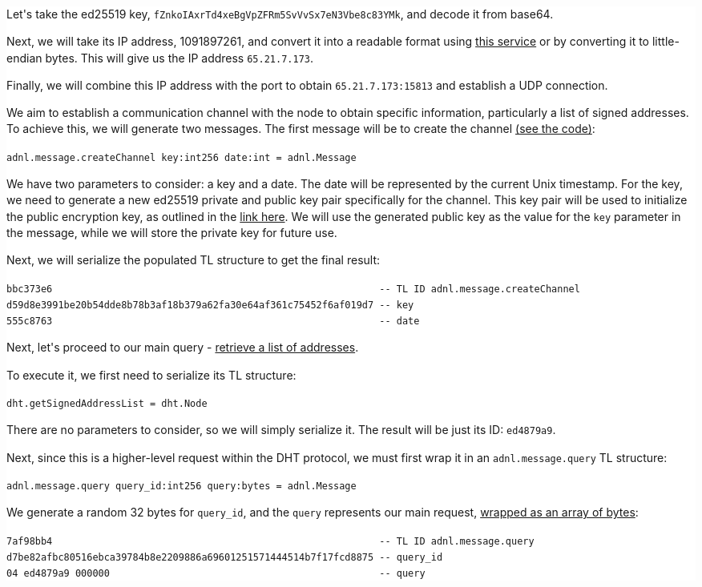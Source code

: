 Let's take the ed25519 key, `fZnkoIAxrTd4xeBgVpZFRm5SvVvSx7eN3Vbe8c83YMk`, and decode it from base64.

Next, we will take its IP address, 1091897261, and convert it into a readable format using [this service](https://www.browserling.com/tools/dec-to-ip) or by converting it to little-endian bytes. This will give us the IP address `65.21.7.173`.

Finally, we will combine this IP address with the port to obtain `65.21.7.173:15813` and establish a UDP connection.

We aim to establish a communication channel with the node to obtain specific information, particularly a list of signed addresses. To achieve this, we will generate two messages. The first message will be to create the channel [(see the code)](https://github.com/ton-blockchain/ton/blob/ad736c6bc3c06ad54dc6e40d62acbaf5dae41584/tl/generate/scheme/ton_api.tl#L129):

```tlb
adnl.message.createChannel key:int256 date:int = adnl.Message
```

We have two parameters to consider: a key and a date. The date will be represented by the current Unix timestamp. For the key, we need to generate a new ed25519 private and public key pair specifically for the channel. This key pair will be used to initialize the public encryption key, as outlined in the [link here](/v3/documentation/network/protocols/adnl/adnl-tcp#getting-a-shared-key-using-ecdh). We will use the generated public key as the value for the `key` parameter in the message, while we will store the private key for future use.

Next, we will serialize the populated TL structure to get the final result:

```
bbc373e6                                                         -- TL ID adnl.message.createChannel 
d59d8e3991be20b54dde8b78b3af18b379a62fa30e64af361c75452f6af019d7 -- key
555c8763                                                         -- date
```

Next, let's proceed to our main query - [retrieve a list of addresses](https://github.com/ton-blockchain/ton/blob/ad736c6bc3c06ad54dc6e40d62acbaf5dae41584/tl/generate/scheme/ton_api.tl#L198).

To execute it, we first need to serialize its TL structure:

```tlb
dht.getSignedAddressList = dht.Node
```

There are no parameters to consider, so we will simply serialize it. The result will be just its ID: `ed4879a9`.

Next, since this is a higher-level request within the DHT protocol, we must first wrap it in an `adnl.message.query` TL structure:

```tlb
adnl.message.query query_id:int256 query:bytes = adnl.Message
```

We generate a random 32 bytes for `query_id`, and the `query` represents our main request, [wrapped as an array of bytes](/v3/documentation/data-formats/tl#encoding-bytes-array):

```
7af98bb4                                                         -- TL ID adnl.message.query
d7be82afbc80516ebca39784b8e2209886a69601251571444514b7f17fcd8875 -- query_id
04 ed4879a9 000000                                               -- query
```
